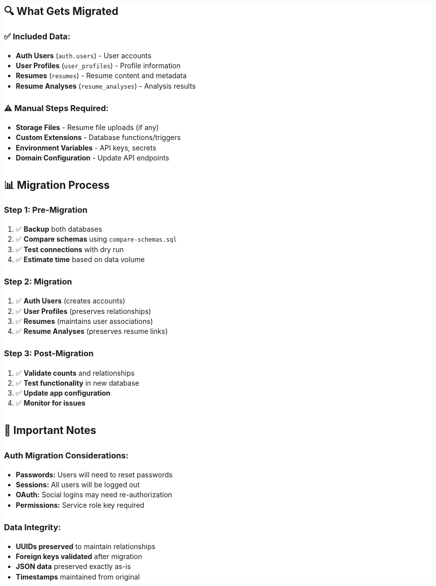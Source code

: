 ## 🔍 **What Gets Migrated**

### **✅ Included Data:**
- **Auth Users** (`auth.users`) - User accounts
- **User Profiles** (`user_profiles`) - Profile information
- **Resumes** (`resumes`) - Resume content and metadata
- **Resume Analyses** (`resume_analyses`) - Analysis results

### **⚠️ Manual Steps Required:**
- **Storage Files** - Resume file uploads (if any)
- **Custom Extensions** - Database functions/triggers
- **Environment Variables** - API keys, secrets
- **Domain Configuration** - Update API endpoints

## 📊 **Migration Process**

### **Step 1: Pre-Migration**
1. ✅ **Backup** both databases
2. ✅ **Compare schemas** using `compare-schemas.sql`
3. ✅ **Test connections** with dry run
4. ✅ **Estimate time** based on data volume

### **Step 2: Migration**
1. ✅ **Auth Users** (creates accounts)
2. ✅ **User Profiles** (preserves relationships)  
3. ✅ **Resumes** (maintains user associations)
4. ✅ **Resume Analyses** (preserves resume links)

### **Step 3: Post-Migration**
1. ✅ **Validate counts** and relationships
2. ✅ **Test functionality** in new database
3. ✅ **Update app configuration** 
4. ✅ **Monitor for issues**

## 🚨 **Important Notes**

### **Auth Migration Considerations:**
- **Passwords:** Users will need to reset passwords
- **Sessions:** All users will be logged out
- **OAuth:** Social logins may need re-authorization
- **Permissions:** Service role key required

### **Data Integrity:**
- **UUIDs preserved** to maintain relationships
- **Foreign keys validated** after migration
- **JSON data** preserved exactly as-is
- **Timestamps** maintained from original

